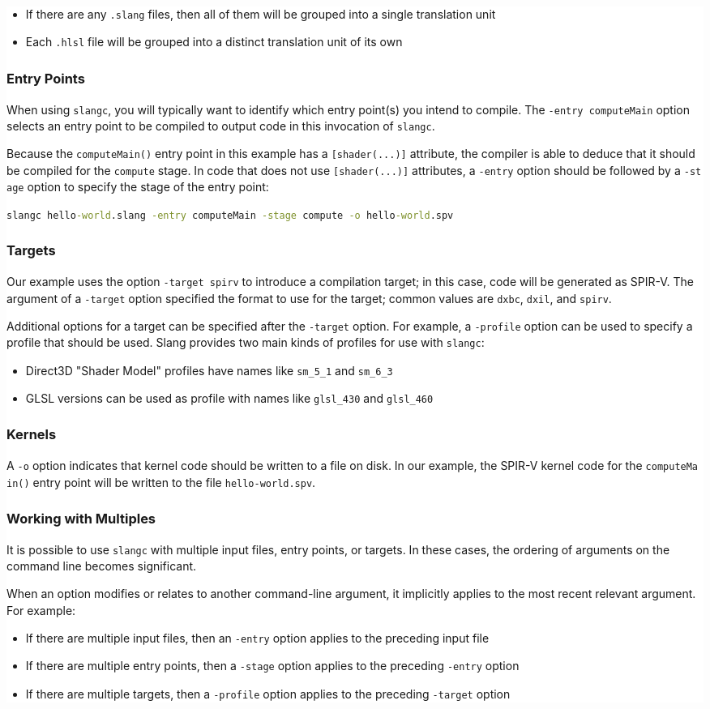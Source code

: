 * If there are any `.slang` files, then all of them will be grouped into a single translation unit

* Each `.hlsl` file will be grouped into a distinct translation unit of its own

### Entry Points

When using `slangc`, you will typically want to identify which entry point(s) you intend to compile.
The `-entry computeMain` option selects an entry point to be compiled to output code in this invocation of `slangc`.

Because the `computeMain()` entry point in this example has a `[shader(...)]` attribute, the compiler is able to deduce that it should be compiled for the `compute` stage.
In code that does not use `[shader(...)]` attributes, a `-entry` option should be followed by a `-stage` option to specify the stage of the entry point:

```bat
slangc hello-world.slang -entry computeMain -stage compute -o hello-world.spv
```

### Targets

Our example uses the option `-target spirv` to introduce a compilation target; in this case, code will be generated as SPIR-V.
The argument of a `-target` option specified the format to use for the target; common values are `dxbc`, `dxil`, and `spirv`.

Additional options for a target can be specified after the `-target` option.
For example, a `-profile` option can be used to specify a profile that should be used.
Slang provides two main kinds of profiles for use with `slangc`:

* Direct3D "Shader Model" profiles have names like `sm_5_1` and `sm_6_3`

* GLSL versions can be used as profile with names like `glsl_430` and `glsl_460`

### Kernels

A `-o` option indicates that kernel code should be written to a file on disk.
In our example, the SPIR-V kernel code for the `computeMain()` entry point will be written to the file `hello-world.spv`.

### Working with Multiples

It is possible to use `slangc` with multiple input files, entry points, or targets.
In these cases, the ordering of arguments on the command line becomes significant.

When an option modifies or relates to another command-line argument, it implicitly applies to the most recent relevant argument.
For example:

* If there are multiple input files, then an `-entry` option applies to the preceding input file

* If there are multiple entry points, then a `-stage` option applies to the preceding `-entry` option

* If there are multiple targets, then a `-profile` option applies to the preceding `-target` option
